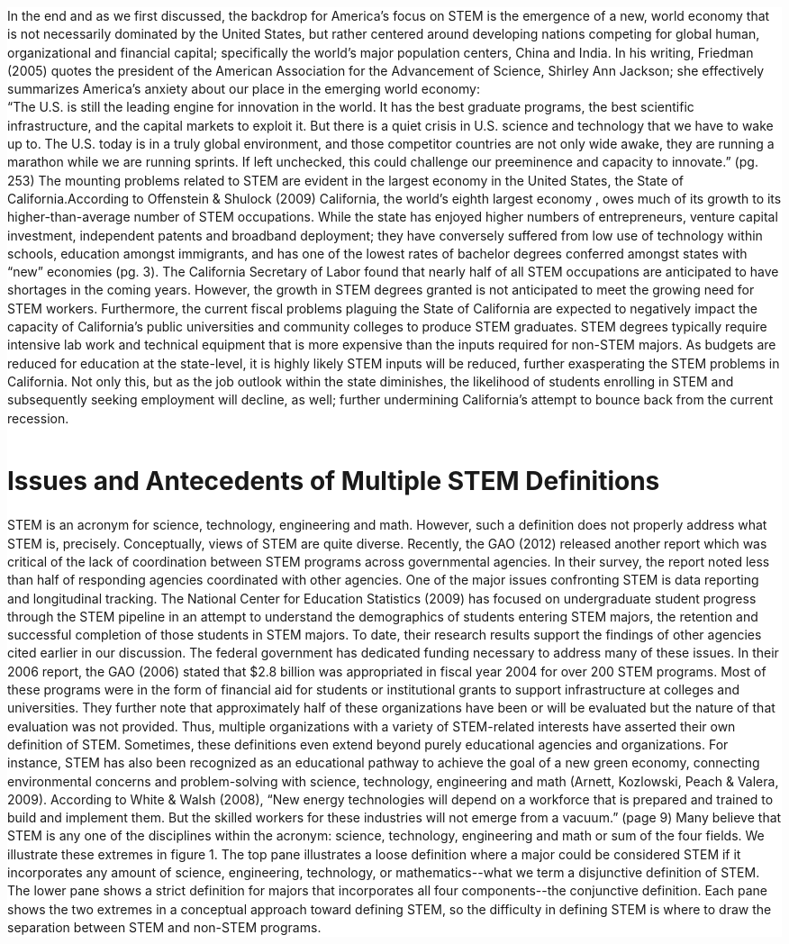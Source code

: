 In the end and as we first discussed, the backdrop for America’s focus on STEM is the emergence of a new, world economy that is not necessarily dominated by the United States, but rather centered around developing nations competing for global human, organizational and financial capital;  specifically the world’s major population centers, China and India.  In his writing, Friedman (2005) quotes the president of the American Association for the Advancement of Science, Shirley Ann Jackson; she effectively summarizes America’s anxiety about our place in the emerging world economy:  
“The U.S. is still the leading engine for innovation in the world.  It has the best graduate programs, the best scientific infrastructure, and the capital markets to exploit it.  But there is a quiet crisis in U.S. science and technology that we have to wake up to.  The U.S. today is in a truly global environment, and those competitor countries are not only wide awake, they are running a marathon while we are running sprints.  If left unchecked, this could challenge our preeminence and capacity to innovate.” (pg. 253)
The mounting problems related to STEM are evident in the largest economy in the United States, the State of California.According to Offenstein & Shulock (2009) California, the world’s eighth largest economy , owes much of its growth to its higher-than-average number of STEM occupations.  While the state has enjoyed higher numbers of entrepreneurs, venture capital investment, independent patents and broadband deployment; they have conversely suffered from low use of technology within schools, education amongst immigrants, and has one of the lowest rates of bachelor degrees conferred amongst states with “new” economies (pg. 3).  The California Secretary of Labor found that nearly half of all STEM occupations are anticipated to have shortages in the coming years.  However, the growth in STEM degrees granted is not anticipated to meet the growing need for STEM workers.  Furthermore, the current fiscal problems plaguing the State of California are expected to negatively impact the capacity of California’s public universities and community colleges to produce STEM graduates.  STEM degrees typically require intensive lab work and technical equipment that is more expensive than the inputs required for non-STEM majors.  As budgets are reduced for education at the state-level, it is highly likely STEM inputs will be reduced, further exasperating the STEM problems in California. Not only this, but as the job outlook within the state diminishes, the likelihood of students enrolling in STEM and subsequently seeking employment will decline, as well; further undermining California’s attempt to bounce back from the current recession.

Issues and Antecedents of Multiple STEM Definitions
===================================================


STEM is an acronym for science, technology, engineering and math.  However, such a definition does not properly address what STEM is, precisely.  Conceptually, views of STEM are quite diverse. Recently, the GAO (2012) released another report which was critical of the lack of coordination between STEM programs across governmental agencies. In their survey, the report noted less than half of responding agencies coordinated with other agencies.
One of the major issues confronting STEM is data reporting and longitudinal tracking.  The National Center for Education Statistics (2009) has focused on undergraduate student progress through the STEM pipeline in an attempt to understand the demographics of students entering STEM majors, the retention and successful completion of those students in STEM majors. To date, their research results support the findings of other agencies cited earlier in our discussion. 
The federal government has dedicated funding necessary to address many of these issues.  In their 2006 report, the GAO (2006) stated that $2.8 billion was appropriated in fiscal year 2004 for over 200 STEM programs.  Most of these programs were in the form of financial aid for students or institutional grants to support infrastructure at colleges and universities.  They further note that approximately half of these organizations have been or will be evaluated but the nature of that evaluation was not provided.
Thus, multiple organizations with a variety of STEM-related interests have asserted their own definition of STEM. Sometimes, these definitions even extend beyond purely educational agencies and organizations. For instance, STEM has also been recognized as an educational pathway to achieve the goal of a new green economy, connecting environmental concerns and problem-solving with science, technology, engineering and math (Arnett, Kozlowski, Peach & Valera, 2009).  According to White & Walsh (2008), “New energy technologies will depend on a workforce that is prepared and trained to build and implement them. But the skilled workers for these industries will not emerge from a vacuum.” (page 9)
Many believe that STEM is any one of the disciplines within the acronym: science, technology, engineering and math or sum of the four fields.  We illustrate these extremes in figure 1. The top pane illustrates a loose definition where a major could be considered STEM if it incorporates any amount of science, engineering, technology, or mathematics--what we term a disjunctive definition of STEM. The lower pane shows a strict definition for majors that incorporates all four components--the conjunctive definition. Each pane shows the two extremes in a conceptual approach toward defining STEM, so the difficulty in defining STEM is where to draw the separation between STEM and non-STEM programs.